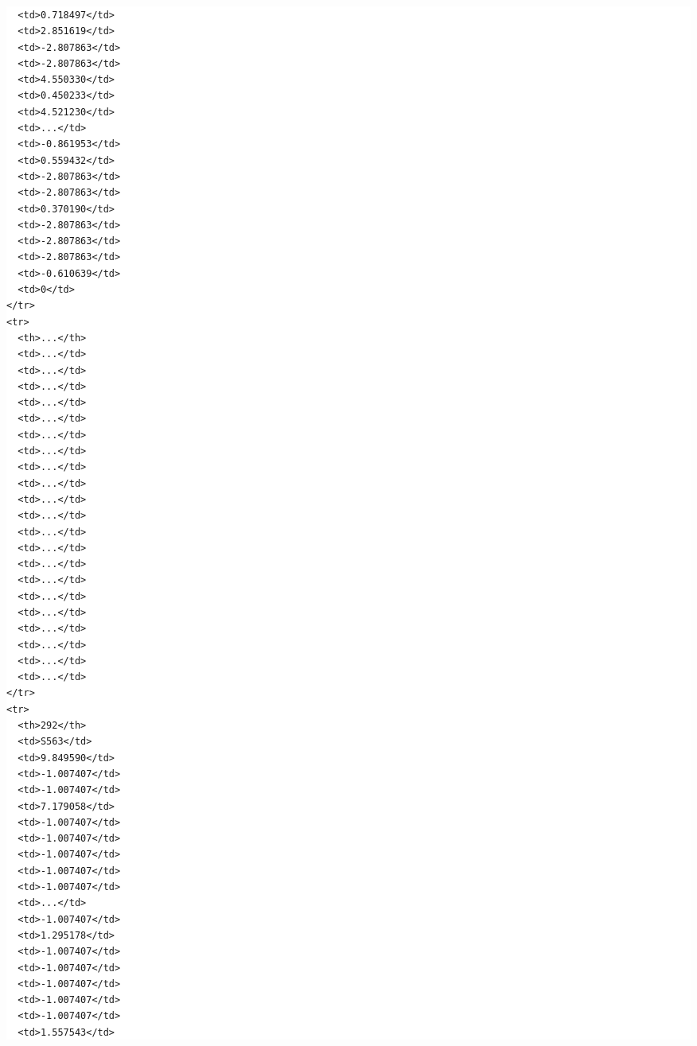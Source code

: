       <td>0.718497</td>
      <td>2.851619</td>
      <td>-2.807863</td>
      <td>-2.807863</td>
      <td>4.550330</td>
      <td>0.450233</td>
      <td>4.521230</td>
      <td>...</td>
      <td>-0.861953</td>
      <td>0.559432</td>
      <td>-2.807863</td>
      <td>-2.807863</td>
      <td>0.370190</td>
      <td>-2.807863</td>
      <td>-2.807863</td>
      <td>-2.807863</td>
      <td>-0.610639</td>
      <td>0</td>
    </tr>
    <tr>
      <th>...</th>
      <td>...</td>
      <td>...</td>
      <td>...</td>
      <td>...</td>
      <td>...</td>
      <td>...</td>
      <td>...</td>
      <td>...</td>
      <td>...</td>
      <td>...</td>
      <td>...</td>
      <td>...</td>
      <td>...</td>
      <td>...</td>
      <td>...</td>
      <td>...</td>
      <td>...</td>
      <td>...</td>
      <td>...</td>
      <td>...</td>
      <td>...</td>
    </tr>
    <tr>
      <th>292</th>
      <td>S563</td>
      <td>9.849590</td>
      <td>-1.007407</td>
      <td>-1.007407</td>
      <td>7.179058</td>
      <td>-1.007407</td>
      <td>-1.007407</td>
      <td>-1.007407</td>
      <td>-1.007407</td>
      <td>-1.007407</td>
      <td>...</td>
      <td>-1.007407</td>
      <td>1.295178</td>
      <td>-1.007407</td>
      <td>-1.007407</td>
      <td>-1.007407</td>
      <td>-1.007407</td>
      <td>-1.007407</td>
      <td>1.557543</td>
